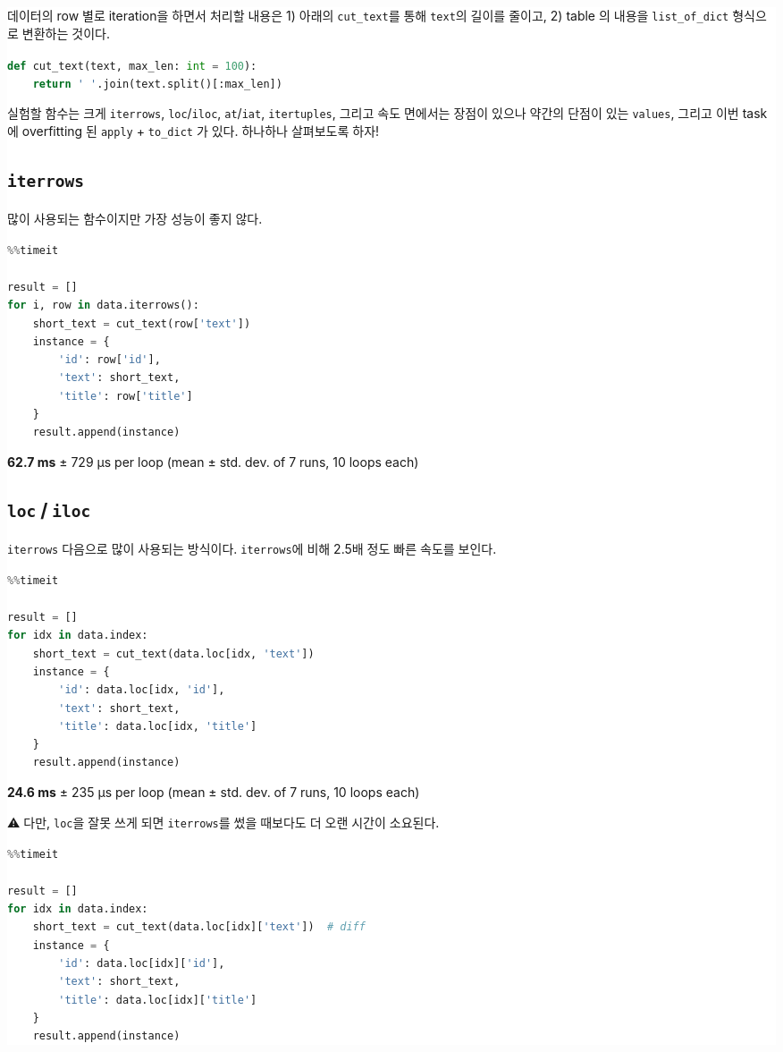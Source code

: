 데이터의 row 별로 iteration을 하면서 처리할 내용은 1) 아래의 `cut_text`를 통해 `text`의 길이를 줄이고, 2) table 의 내용을 `list_of_dict` 형식으로 변환하는 것이다.
```python
def cut_text(text, max_len: int = 100):
    return ' '.join(text.split()[:max_len])
```

실험할 함수는 크게 `iterrows`, `loc`/`iloc`, `at`/`iat`, `itertuples`,  그리고 속도 면에서는 장점이 있으나 약간의 단점이 있는 `values`, 그리고 이번 task 에 overfitting 된 `apply` + `to_dict` 가 있다. 하나하나 살펴보도록 하자!


## `iterrows`
많이 사용되는 함수이지만 가장 성능이 좋지 않다.
```python
%%timeit

result = []
for i, row in data.iterrows():
    short_text = cut_text(row['text'])
    instance = {
        'id': row['id'],
        'text': short_text,
        'title': row['title']
    }
    result.append(instance)
```

**62.7 ms** ± 729 µs per loop (mean ± std. dev. of 7 runs, 10 loops each)

## `loc` / `iloc`

`iterrows` 다음으로 많이 사용되는 방식이다. `iterrows`에 비해 2.5배 정도 빠른 속도를 보인다.

```python
%%timeit

result = []
for idx in data.index:
    short_text = cut_text(data.loc[idx, 'text'])
    instance = {
        'id': data.loc[idx, 'id'],
        'text': short_text,
        'title': data.loc[idx, 'title']
    }
    result.append(instance)
```

**24.6 ms** ± 235 µs per loop (mean ± std. dev. of 7 runs, 10 loops each)


:warning: 다만, `loc`을 잘못 쓰게 되면 `iterrows`를 썼을 때보다도 더 오랜 시간이 소요된다.

```python
%%timeit

result = []
for idx in data.index:
    short_text = cut_text(data.loc[idx]['text'])  # diff
    instance = {
        'id': data.loc[idx]['id'],
        'text': short_text,
        'title': data.loc[idx]['title']
    }
    result.append(instance)
```
